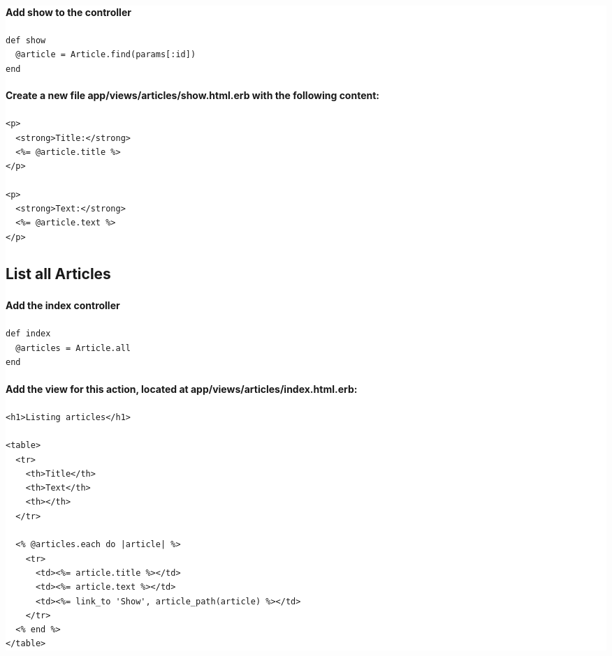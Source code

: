 ```
```

#### Add show to the controller
```
def show
  @article = Article.find(params[:id])
end
```

#### Create a new file app/views/articles/show.html.erb with the following content:
```
<p>
  <strong>Title:</strong>
  <%= @article.title %>
</p>

<p>
  <strong>Text:</strong>
  <%= @article.text %>
</p>
```

## List all Articles


#### Add the index controller
```
def index
  @articles = Article.all
end
```


#### Add the view for this action, located at app/views/articles/index.html.erb:
```
<h1>Listing articles</h1>
 
<table>
  <tr>
    <th>Title</th>
    <th>Text</th>
    <th></th>
  </tr>
 
  <% @articles.each do |article| %>
    <tr>
      <td><%= article.title %></td>
      <td><%= article.text %></td>
      <td><%= link_to 'Show', article_path(article) %></td>
    </tr>
  <% end %>
</table>
```
